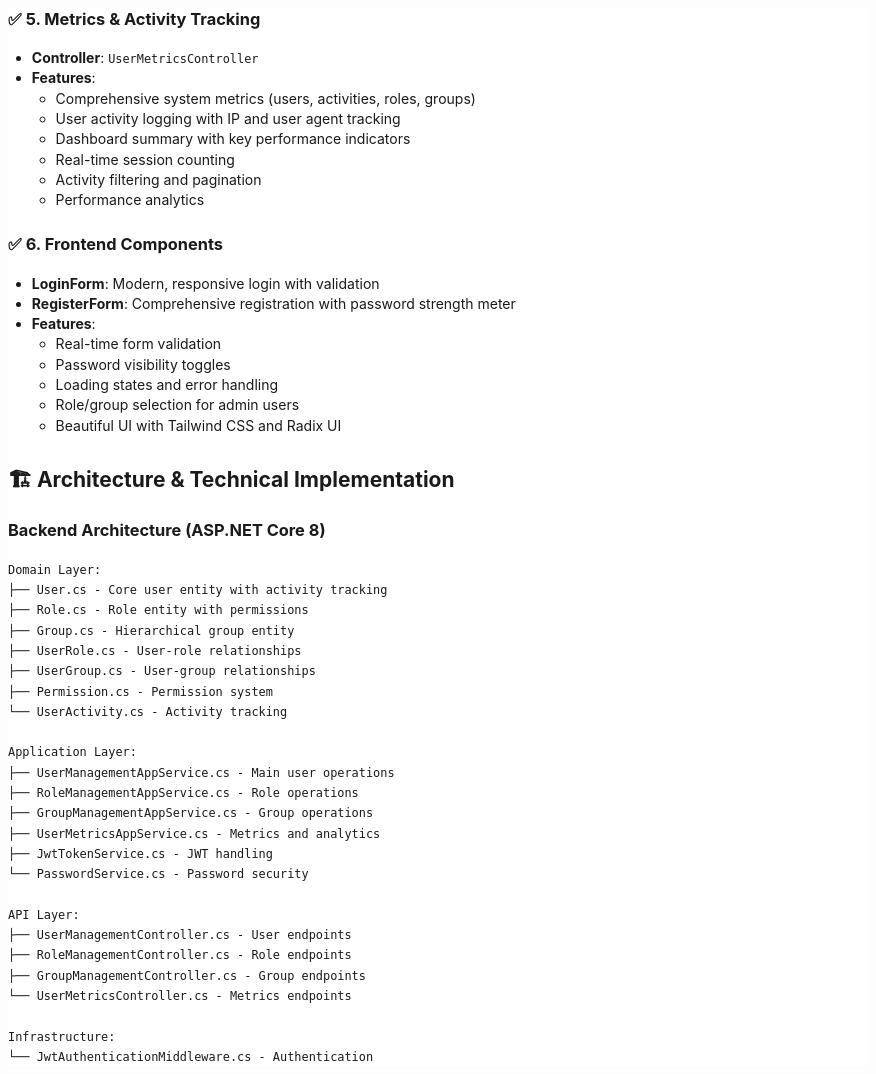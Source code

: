 ### ✅ 5. Metrics & Activity Tracking
- **Controller**: `UserMetricsController`
- **Features**:
  - Comprehensive system metrics (users, activities, roles, groups)
  - User activity logging with IP and user agent tracking
  - Dashboard summary with key performance indicators
  - Real-time session counting
  - Activity filtering and pagination
  - Performance analytics

### ✅ 6. Frontend Components
- **LoginForm**: Modern, responsive login with validation
- **RegisterForm**: Comprehensive registration with password strength meter
- **Features**:
  - Real-time form validation
  - Password visibility toggles
  - Loading states and error handling
  - Role/group selection for admin users
  - Beautiful UI with Tailwind CSS and Radix UI

## 🏗️ Architecture & Technical Implementation

### Backend Architecture (ASP.NET Core 8)
```
Domain Layer:
├── User.cs - Core user entity with activity tracking
├── Role.cs - Role entity with permissions
├── Group.cs - Hierarchical group entity
├── UserRole.cs - User-role relationships
├── UserGroup.cs - User-group relationships
├── Permission.cs - Permission system
└── UserActivity.cs - Activity tracking

Application Layer:
├── UserManagementAppService.cs - Main user operations
├── RoleManagementAppService.cs - Role operations
├── GroupManagementAppService.cs - Group operations
├── UserMetricsAppService.cs - Metrics and analytics
├── JwtTokenService.cs - JWT handling
└── PasswordService.cs - Password security

API Layer:
├── UserManagementController.cs - User endpoints
├── RoleManagementController.cs - Role endpoints
├── GroupManagementController.cs - Group endpoints
└── UserMetricsController.cs - Metrics endpoints

Infrastructure:
└── JwtAuthenticationMiddleware.cs - Authentication
```
